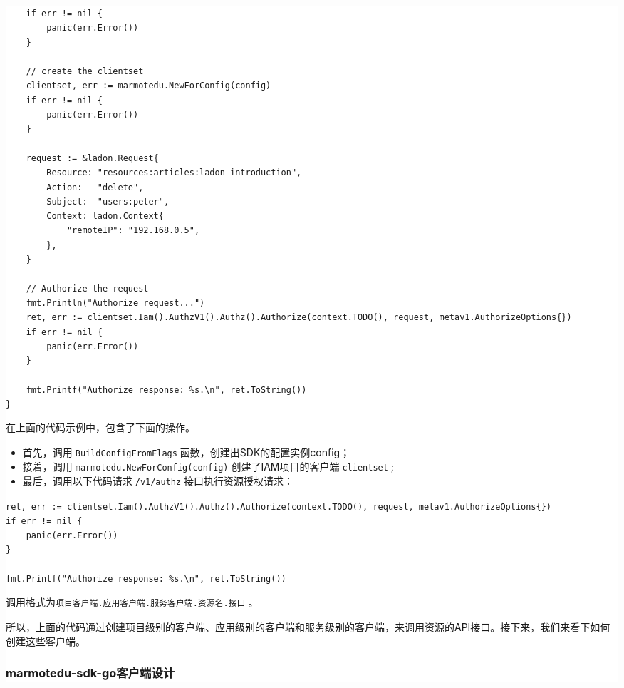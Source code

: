 ```
	if err != nil {
		panic(err.Error())
	}

	// create the clientset
	clientset, err := marmotedu.NewForConfig(config)
	if err != nil {
		panic(err.Error())
	}

	request := &ladon.Request{
		Resource: "resources:articles:ladon-introduction",
		Action:   "delete",
		Subject:  "users:peter",
		Context: ladon.Context{
			"remoteIP": "192.168.0.5",
		},
	}

	// Authorize the request
	fmt.Println("Authorize request...")
	ret, err := clientset.Iam().AuthzV1().Authz().Authorize(context.TODO(), request, metav1.AuthorizeOptions{})
	if err != nil {
		panic(err.Error())
	}

	fmt.Printf("Authorize response: %s.\n", ret.ToString())
}

```

在上面的代码示例中，包含了下面的操作。

* 首先，调用 `BuildConfigFromFlags` 函数，创建出SDK的配置实例config；
* 接着，调用 `marmotedu.NewForConfig(config)` 创建了IAM项目的客户端 `clientset` ;
* 最后，调用以下代码请求 `/v1/authz` 接口执行资源授权请求：

```
ret, err := clientset.Iam().AuthzV1().Authz().Authorize(context.TODO(), request, metav1.AuthorizeOptions{})    
if err != nil {           
    panic(err.Error())    
}    

fmt.Printf("Authorize response: %s.\n", ret.ToString())

```

调用格式为`项目客户端.应用客户端.服务客户端.资源名.接口` 。

所以，上面的代码通过创建项目级别的客户端、应用级别的客户端和服务级别的客户端，来调用资源的API接口。接下来，我们来看下如何创建这些客户端。

### marmotedu-sdk-go客户端设计
